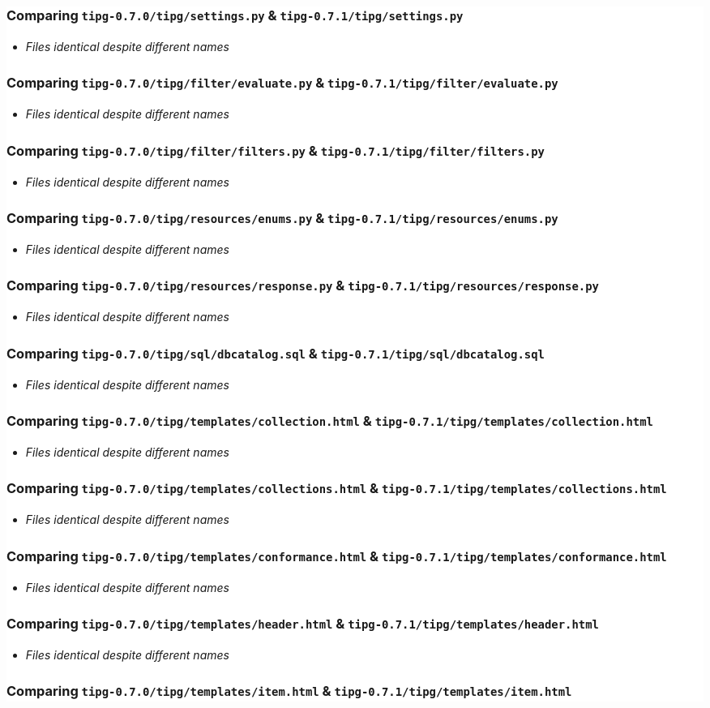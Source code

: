 ### Comparing `tipg-0.7.0/tipg/settings.py` & `tipg-0.7.1/tipg/settings.py`

 * *Files identical despite different names*

### Comparing `tipg-0.7.0/tipg/filter/evaluate.py` & `tipg-0.7.1/tipg/filter/evaluate.py`

 * *Files identical despite different names*

### Comparing `tipg-0.7.0/tipg/filter/filters.py` & `tipg-0.7.1/tipg/filter/filters.py`

 * *Files identical despite different names*

### Comparing `tipg-0.7.0/tipg/resources/enums.py` & `tipg-0.7.1/tipg/resources/enums.py`

 * *Files identical despite different names*

### Comparing `tipg-0.7.0/tipg/resources/response.py` & `tipg-0.7.1/tipg/resources/response.py`

 * *Files identical despite different names*

### Comparing `tipg-0.7.0/tipg/sql/dbcatalog.sql` & `tipg-0.7.1/tipg/sql/dbcatalog.sql`

 * *Files identical despite different names*

### Comparing `tipg-0.7.0/tipg/templates/collection.html` & `tipg-0.7.1/tipg/templates/collection.html`

 * *Files identical despite different names*

### Comparing `tipg-0.7.0/tipg/templates/collections.html` & `tipg-0.7.1/tipg/templates/collections.html`

 * *Files identical despite different names*

### Comparing `tipg-0.7.0/tipg/templates/conformance.html` & `tipg-0.7.1/tipg/templates/conformance.html`

 * *Files identical despite different names*

### Comparing `tipg-0.7.0/tipg/templates/header.html` & `tipg-0.7.1/tipg/templates/header.html`

 * *Files identical despite different names*

### Comparing `tipg-0.7.0/tipg/templates/item.html` & `tipg-0.7.1/tipg/templates/item.html`
